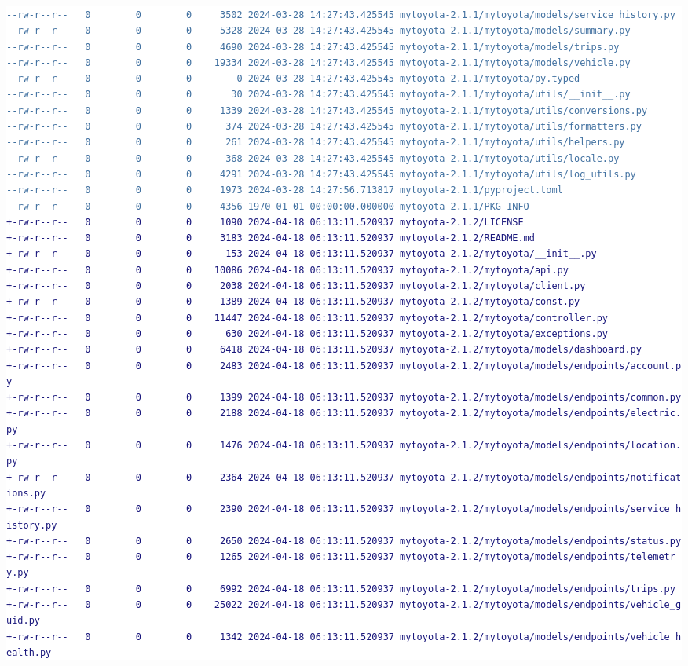 ```diff
--rw-r--r--   0        0        0     3502 2024-03-28 14:27:43.425545 mytoyota-2.1.1/mytoyota/models/service_history.py
--rw-r--r--   0        0        0     5328 2024-03-28 14:27:43.425545 mytoyota-2.1.1/mytoyota/models/summary.py
--rw-r--r--   0        0        0     4690 2024-03-28 14:27:43.425545 mytoyota-2.1.1/mytoyota/models/trips.py
--rw-r--r--   0        0        0    19334 2024-03-28 14:27:43.425545 mytoyota-2.1.1/mytoyota/models/vehicle.py
--rw-r--r--   0        0        0        0 2024-03-28 14:27:43.425545 mytoyota-2.1.1/mytoyota/py.typed
--rw-r--r--   0        0        0       30 2024-03-28 14:27:43.425545 mytoyota-2.1.1/mytoyota/utils/__init__.py
--rw-r--r--   0        0        0     1339 2024-03-28 14:27:43.425545 mytoyota-2.1.1/mytoyota/utils/conversions.py
--rw-r--r--   0        0        0      374 2024-03-28 14:27:43.425545 mytoyota-2.1.1/mytoyota/utils/formatters.py
--rw-r--r--   0        0        0      261 2024-03-28 14:27:43.425545 mytoyota-2.1.1/mytoyota/utils/helpers.py
--rw-r--r--   0        0        0      368 2024-03-28 14:27:43.425545 mytoyota-2.1.1/mytoyota/utils/locale.py
--rw-r--r--   0        0        0     4291 2024-03-28 14:27:43.425545 mytoyota-2.1.1/mytoyota/utils/log_utils.py
--rw-r--r--   0        0        0     1973 2024-03-28 14:27:56.713817 mytoyota-2.1.1/pyproject.toml
--rw-r--r--   0        0        0     4356 1970-01-01 00:00:00.000000 mytoyota-2.1.1/PKG-INFO
+-rw-r--r--   0        0        0     1090 2024-04-18 06:13:11.520937 mytoyota-2.1.2/LICENSE
+-rw-r--r--   0        0        0     3183 2024-04-18 06:13:11.520937 mytoyota-2.1.2/README.md
+-rw-r--r--   0        0        0      153 2024-04-18 06:13:11.520937 mytoyota-2.1.2/mytoyota/__init__.py
+-rw-r--r--   0        0        0    10086 2024-04-18 06:13:11.520937 mytoyota-2.1.2/mytoyota/api.py
+-rw-r--r--   0        0        0     2038 2024-04-18 06:13:11.520937 mytoyota-2.1.2/mytoyota/client.py
+-rw-r--r--   0        0        0     1389 2024-04-18 06:13:11.520937 mytoyota-2.1.2/mytoyota/const.py
+-rw-r--r--   0        0        0    11447 2024-04-18 06:13:11.520937 mytoyota-2.1.2/mytoyota/controller.py
+-rw-r--r--   0        0        0      630 2024-04-18 06:13:11.520937 mytoyota-2.1.2/mytoyota/exceptions.py
+-rw-r--r--   0        0        0     6418 2024-04-18 06:13:11.520937 mytoyota-2.1.2/mytoyota/models/dashboard.py
+-rw-r--r--   0        0        0     2483 2024-04-18 06:13:11.520937 mytoyota-2.1.2/mytoyota/models/endpoints/account.py
+-rw-r--r--   0        0        0     1399 2024-04-18 06:13:11.520937 mytoyota-2.1.2/mytoyota/models/endpoints/common.py
+-rw-r--r--   0        0        0     2188 2024-04-18 06:13:11.520937 mytoyota-2.1.2/mytoyota/models/endpoints/electric.py
+-rw-r--r--   0        0        0     1476 2024-04-18 06:13:11.520937 mytoyota-2.1.2/mytoyota/models/endpoints/location.py
+-rw-r--r--   0        0        0     2364 2024-04-18 06:13:11.520937 mytoyota-2.1.2/mytoyota/models/endpoints/notifications.py
+-rw-r--r--   0        0        0     2390 2024-04-18 06:13:11.520937 mytoyota-2.1.2/mytoyota/models/endpoints/service_history.py
+-rw-r--r--   0        0        0     2650 2024-04-18 06:13:11.520937 mytoyota-2.1.2/mytoyota/models/endpoints/status.py
+-rw-r--r--   0        0        0     1265 2024-04-18 06:13:11.520937 mytoyota-2.1.2/mytoyota/models/endpoints/telemetry.py
+-rw-r--r--   0        0        0     6992 2024-04-18 06:13:11.520937 mytoyota-2.1.2/mytoyota/models/endpoints/trips.py
+-rw-r--r--   0        0        0    25022 2024-04-18 06:13:11.520937 mytoyota-2.1.2/mytoyota/models/endpoints/vehicle_guid.py
+-rw-r--r--   0        0        0     1342 2024-04-18 06:13:11.520937 mytoyota-2.1.2/mytoyota/models/endpoints/vehicle_health.py
```